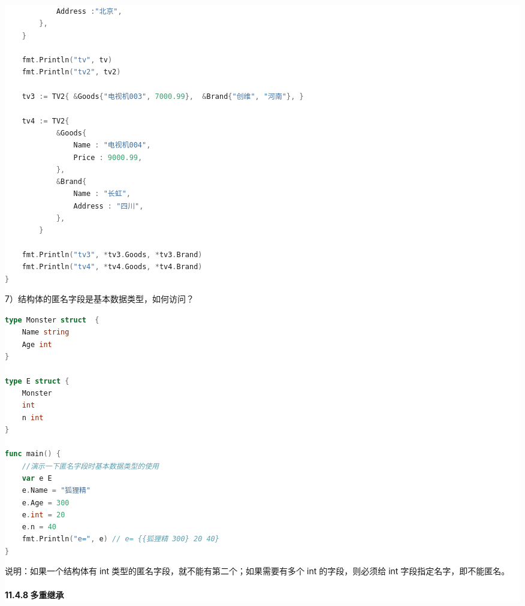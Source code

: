 ```go
            Address :"北京",
        }, 
    }

    fmt.Println("tv", tv)
    fmt.Println("tv2", tv2)

    tv3 := TV2{ &Goods{"电视机003", 7000.99},  &Brand{"创维", "河南"}, }

    tv4 := TV2{ 
            &Goods{
                Name : "电视机004", 
                Price : 9000.99,
            },  
            &Brand{
                Name : "长虹", 
                Address : "四川",
            }, 
        }

    fmt.Println("tv3", *tv3.Goods, *tv3.Brand)
    fmt.Println("tv4", *tv4.Goods, *tv4.Brand)
}
```

7）结构体的匿名字段是基本数据类型，如何访问？

```go
type Monster struct  {
    Name string
    Age int
}

type E struct {
    Monster
    int
    n int
}

func main() {
    //演示一下匿名字段时基本数据类型的使用
    var e E
    e.Name = "狐狸精"
    e.Age = 300
    e.int = 20
    e.n = 40
    fmt.Println("e=", e) // e= {{狐狸精 300} 20 40}
}
```

说明：如果一个结构体有 int 类型的匿名字段，就不能有第二个；如果需要有多个 int 的字段，则必须给 int 字段指定名字，即不能匿名。

#### 11.4.8 多重继承
